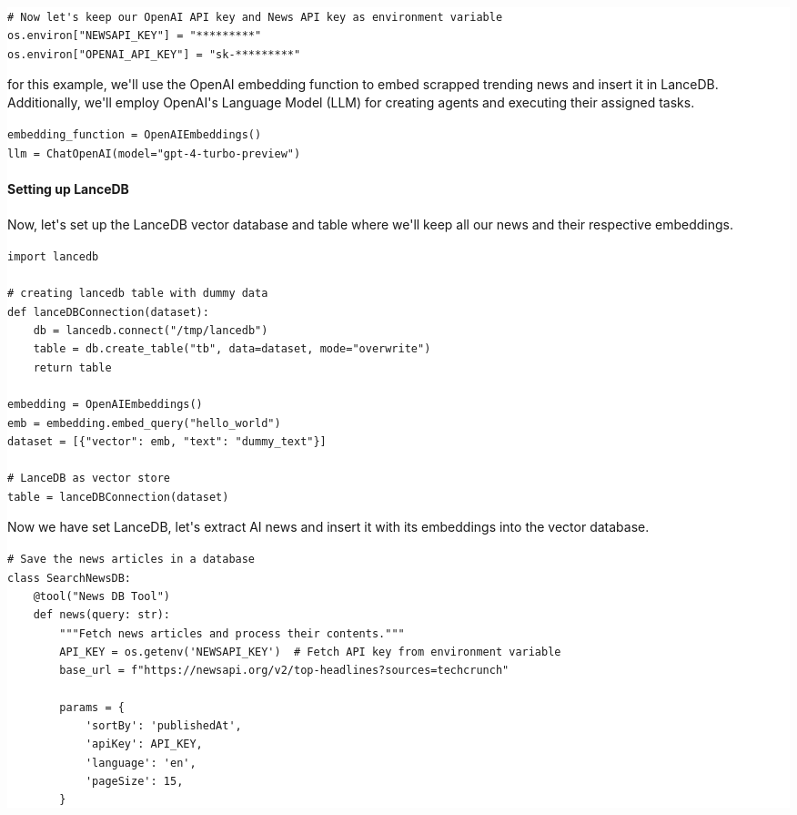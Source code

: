     # Now let's keep our OpenAI API key and News API key as environment variable
    os.environ["NEWSAPI_KEY"] = "*********"
    os.environ["OPENAI_API_KEY"] = "sk-*********"

for this example, we'll use the OpenAI embedding function to embed scrapped trending news and insert it in LanceDB. Additionally, we'll employ OpenAI's Language Model (LLM) for creating agents and executing their assigned tasks.

    embedding_function = OpenAIEmbeddings()
    llm = ChatOpenAI(model="gpt-4-turbo-preview")

#### **Setting up LanceDB**

Now, let's set up the LanceDB vector database and table where we'll keep all our news and their respective embeddings.

    import lancedb
    
    # creating lancedb table with dummy data
    def lanceDBConnection(dataset):
        db = lancedb.connect("/tmp/lancedb")
        table = db.create_table("tb", data=dataset, mode="overwrite")
        return table
    
    embedding = OpenAIEmbeddings()
    emb = embedding.embed_query("hello_world")
    dataset = [{"vector": emb, "text": "dummy_text"}]
    
    # LanceDB as vector store
    table = lanceDBConnection(dataset)

Now we have set LanceDB, let's extract AI news and insert it with its embeddings into the vector database.

    # Save the news articles in a database
    class SearchNewsDB:
        @tool("News DB Tool")
        def news(query: str):
            """Fetch news articles and process their contents."""
            API_KEY = os.getenv('NEWSAPI_KEY')  # Fetch API key from environment variable
            base_url = f"https://newsapi.org/v2/top-headlines?sources=techcrunch"
            
            params = {
                'sortBy': 'publishedAt',
                'apiKey': API_KEY,
                'language': 'en',
                'pageSize': 15,
            }
    